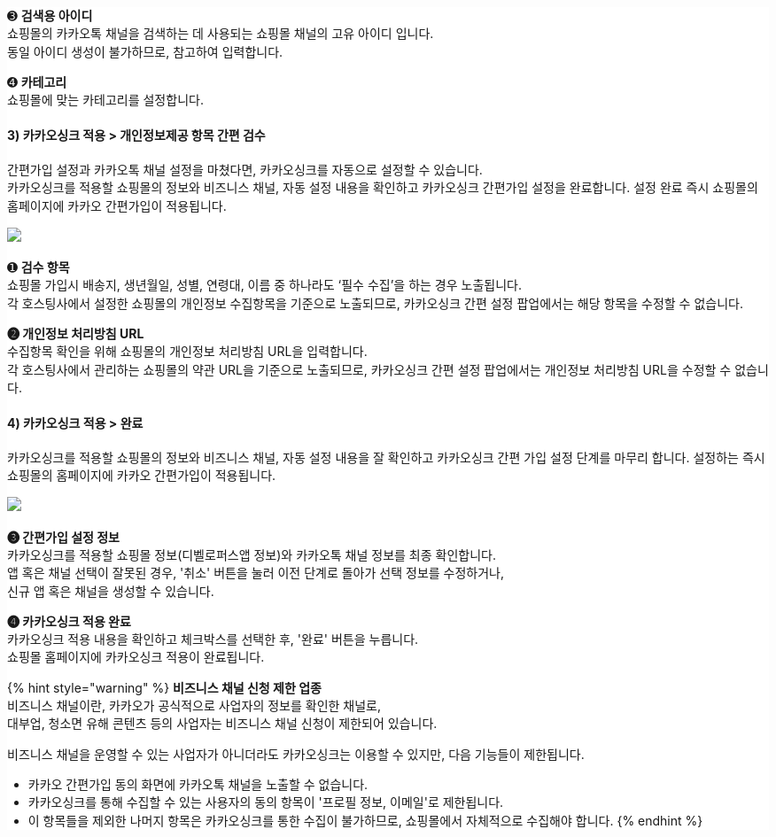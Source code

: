➌ **검색용 아이디**\
쇼핑몰의 카카오톡 채널을 검색하는 데 사용되는 쇼핑몰 채널의 고유 아이디 입니다.\
동일 아이디 생성이 불가하므로, 참고하여 입력합니다.&#x20;

➍ **카테고리**\
쇼핑몰에 맞는 카테고리를 설정합니다.&#x20;

#### **3) 카카오싱크 적용 > 개인정보제공 항목 간편 검수**

간편가입 설정과 카카오톡 채널 설정을 마쳤다면, 카카오싱크를 자동으로 설정할 수 있습니다.\
카카오싱크를 적용할 쇼핑몰의 정보와 비즈니스 채널, 자동 설정 내용을 확인하고 카카오싱크 간편가입 설정을 완료합니다. 설정 완료 즉시 쇼핑몰의 홈페이지에 카카오 간편가입이 적용됩니다.

![](https://234308570-files.gitbook.io/~/files/v0/b/gitbook-x-prod.appspot.com/o/spaces%2F-MVZVmVOd-5LtENUPqdq%2Fuploads%2Fn6YxVHbZ0KPzrN8u34FF%2F%E1%84%89%E1%85%B3%E1%84%8F%E1%85%B3%E1%84%85%E1%85%B5%E1%86%AB%E1%84%89%E1%85%A3%E1%86%BA%202021-12-28%20%E1%84%8B%E1%85%A9%E1%84%92%E1%85%AE%206.58.45.png?alt=media\&token=d63f850b-e5d0-4a93-8ebb-87993b15fd4e)

➊ **검수 항목**\
쇼핑몰 가입시 배송지, 생년월일, 성별, 연령대, 이름 중 하나라도 ‘필수 수집’을 하는 경우 노출됩니다.\
각 호스팅사에서 설정한 쇼핑몰의 개인정보 수집항목을 기준으로 노출되므로, 카카오싱크 간편 설정 팝업에서는 해당 항목을 수정할 수 없습니다.&#x20;

**➋ 개인정보 처리방침 URL**\
수집항목 확인을 위해 쇼핑몰의 개인정보 처리방침 URL을 입력합니다.\
각 호스팅사에서 관리하는 쇼핑몰의 약관 URL을 기준으로 노출되므로, 카카오싱크 간편 설정 팝업에서는 개인정보 처리방침 URL을 수정할 수 없습니다.&#x20;

#### 4) 카카오싱크 적용 > 완료

카카오싱크를 적용할 쇼핑몰의 정보와 비즈니스 채널, 자동 설정 내용을 잘 확인하고 카카오싱크 간편 가입 설정 단계를 마무리 합니다. 설정하는 즉시 쇼핑몰의 홈페이지에 카카오 간편가입이 적용됩니다.&#x20;

![](https://234308570-files.gitbook.io/~/files/v0/b/gitbook-x-prod.appspot.com/o/spaces%2F-MVZVmVOd-5LtENUPqdq%2Fuploads%2FVLYqjFCfkAZNZvAT4e2P%2F%E1%84%89%E1%85%B3%E1%84%8F%E1%85%B3%E1%84%85%E1%85%B5%E1%86%AB%E1%84%89%E1%85%A3%E1%86%BA%202021-12-28%20%E1%84%8B%E1%85%A9%E1%84%92%E1%85%AE%206.58.58.png?alt=media\&token=f0230699-40ee-4a3e-a005-3bdeb36bdb23)

**➌ 간편가입 설정 정보** \
카카오싱크를 적용할 쇼핑몰 정보(디벨로퍼스앱 정보)와 카카오톡 채널 정보를 최종 확인합니다.\
앱 혹은 채널 선택이 잘못된 경우, '취소' 버튼을 눌러 이전 단계로 돌아가 선택 정보를 수정하거나, \
신규 앱 혹은 채널을 생성할 수 있습니다.&#x20;

**➍ 카카오싱크 적용 완료**\
카카오싱크 적용 내용을 확인하고 체크박스를 선택한 후, '완료' 버튼을 누릅니다.\
쇼핑몰 홈페이지에 카카오싱크 적용이 완료됩니다.&#x20;

{% hint style="warning" %}
**비즈니스 채널 신청 제한 업종**\
비즈니스 채널이란, 카카오가 공식적으로 사업자의 정보를 확인한 채널로,\
대부업, 청소면 유해 콘텐츠 등의 사업자는 비즈니스 채널 신청이 제한되어 있습니다.&#x20;

비즈니스 채널을 운영할 수 있는 사업자가 아니더라도 카카오싱크는 이용할 수 있지만, 다음 기능들이 제한됩니다.&#x20;

* 카카오 간편가입 동의 화면에 카카오톡 채널을 노출할 수 없습니다.
* 카카오싱크를 통해 수집할 수 있는 사용자의 동의 항목이 '프로필 정보, 이메일'로 제한됩니다.
* 이 항목들을 제외한 나머지 항목은 카카오싱크를 통한 수집이 불가하므로, 쇼핑몰에서 자체적으로 수집해야 합니다.&#x20;
  {% endhint %}
